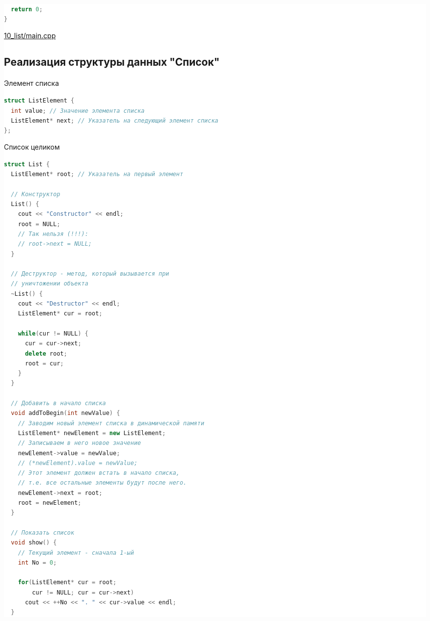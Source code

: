 ``` cpp
  return 0;
}
```

[10_list/main.cpp](10_list/main.cpp)

Реализация структуры данных "Список"
------------------------------------
Элемент списка
``` cpp
struct ListElement {
  int value; // Значение элемента списка
  ListElement* next; // Указатель на следующий элемент списка
};
```

Список целиком
``` cpp
struct List {
  ListElement* root; // Указатель на первый элемент

  // Конструктор
  List() {
    cout << "Constructor" << endl;
    root = NULL;
    // Так нельзя (!!!):
    // root->next = NULL;
  }

  // Деструктор - метод, который вызывается при
  // уничтожении объекта
  ~List() {
    cout << "Destructor" << endl;
    ListElement* cur = root;

    while(cur != NULL) {
      cur = cur->next;
      delete root;
      root = cur;
    }
  }

  // Добавить в начало списка
  void addToBegin(int newValue) {
    // Заводим новый элемент списка в динамической памяти
    ListElement* newElement = new ListElement;
    // Записываем в него новое значение
    newElement->value = newValue;
    // (*newElement).value = newValue;
    // Этот элемент должен встать в начало списка,
    // т.е. все остальные элементы будут после него.
    newElement->next = root;
    root = newElement;
  }

  // Показать список
  void show() {
    // Текущий элемент - сначала 1-ый
    int No = 0;

    for(ListElement* cur = root;
        cur != NULL; cur = cur->next)
      cout << ++No << ". " << cur->value << endl;
  }

```